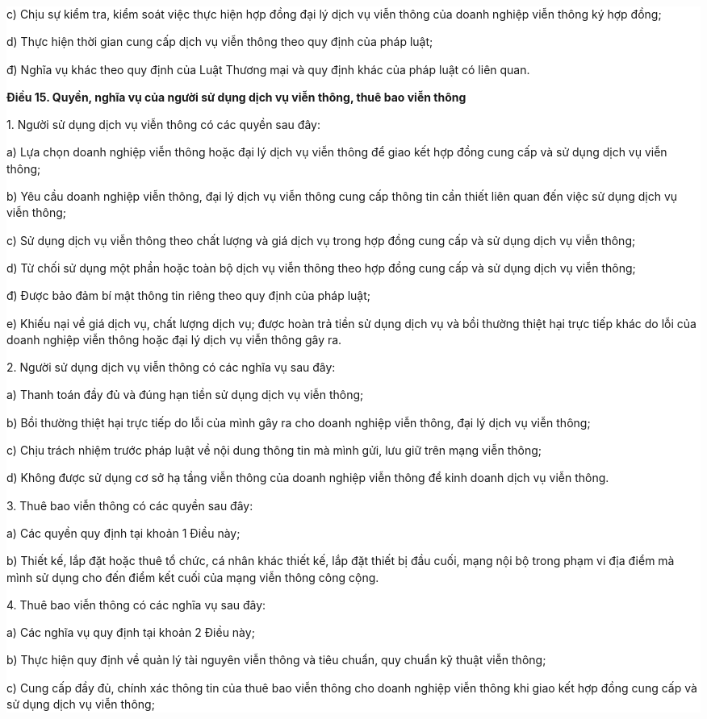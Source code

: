 c) Chịu sự kiểm tra, kiểm soát việc thực hiện hợp đồng đại lý dịch vụ viễn
thông của doanh nghiệp viễn thông ký hợp đồng;

d) Thực hiện thời gian cung cấp dịch vụ viễn thông theo quy định của pháp
luật;

đ) Nghĩa vụ khác theo quy định của Luật Thương mại và quy định khác của pháp
luật có liên quan.

**Điều 15. Quyền, nghĩa vụ của người sử dụng dịch vụ viễn thông, thuê bao viễn
thông**

1\. Người sử dụng dịch vụ viễn thông có các quyền sau đây:

a) Lựa chọn doanh nghiệp viễn thông hoặc đại lý dịch vụ viễn thông để giao kết
hợp đồng cung cấp và sử dụng dịch vụ viễn thông;

b) Yêu cầu doanh nghiệp viễn thông, đại lý dịch vụ viễn thông cung cấp thông
tin cần thiết liên quan đến việc sử dụng dịch vụ viễn thông;

c) Sử dụng dịch vụ viễn thông theo chất lượng và giá dịch vụ trong hợp đồng
cung cấp và sử dụng dịch vụ viễn thông;

d) Từ chối sử dụng một phần hoặc toàn bộ dịch vụ viễn thông theo hợp đồng cung
cấp và sử dụng dịch vụ viễn thông;

đ) Được bảo đảm bí mật thông tin riêng theo quy định của pháp luật;

e) Khiếu nại về giá dịch vụ, chất lượng dịch vụ; được hoàn trả tiền sử dụng
dịch vụ và bồi thường thiệt hại trực tiếp khác do lỗi của doanh nghiệp viễn
thông hoặc đại lý dịch vụ viễn thông gây ra.

2\. Người sử dụng dịch vụ viễn thông có các nghĩa vụ sau đây:

a) Thanh toán đầy đủ và đúng hạn tiền sử dụng dịch vụ viễn thông;

b) Bồi thường thiệt hại trực tiếp do lỗi của mình gây ra cho doanh nghiệp viễn
thông, đại lý dịch vụ viễn thông;

c) Chịu trách nhiệm trước pháp luật về nội dung thông tin mà mình gửi, lưu giữ
trên mạng viễn thông;

d) Không được sử dụng cơ sở hạ tầng viễn thông của doanh nghiệp viễn thông để
kinh doanh dịch vụ viễn thông.

3\. Thuê bao viễn thông có các quyền sau đây:

a) Các quyền quy định tại khoản 1 Điều này;

b) Thiết kế, lắp đặt hoặc thuê tổ chức, cá nhân khác thiết kế, lắp đặt thiết
bị đầu cuối, mạng nội bộ trong phạm vi địa điểm mà mình sử dụng cho đến điểm
kết cuối của mạng viễn thông công cộng.

4\. Thuê bao viễn thông có các nghĩa vụ sau đây:

a) Các nghĩa vụ quy định tại khoản 2 Điều này;

b) Thực hiện quy định về quản lý tài nguyên viễn thông và tiêu chuẩn, quy
chuẩn kỹ thuật viễn thông;

c) Cung cấp đầy đủ, chính xác thông tin của thuê bao viễn thông cho doanh
nghiệp viễn thông khi giao kết hợp đồng cung cấp và sử dụng dịch vụ viễn
thông;
